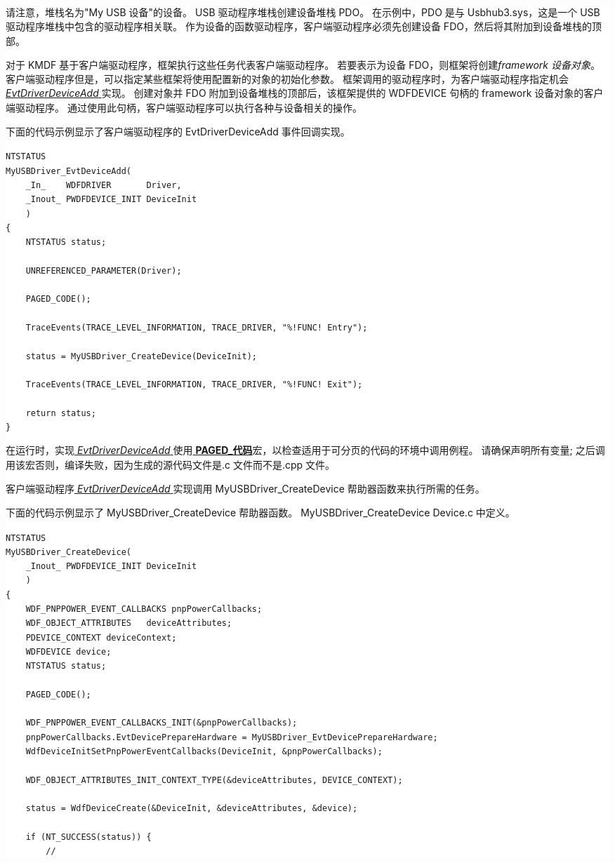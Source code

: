 请注意，堆栈名为"My USB 设备"的设备。 USB 驱动程序堆栈创建设备堆栈 PDO。 在示例中，PDO 是与 Usbhub3.sys，这是一个 USB 驱动程序堆栈中包含的驱动程序相关联。 作为设备的函数驱动程序，客户端驱动程序必须先创建设备 FDO，然后将其附加到设备堆栈的顶部。

对于 KMDF 基于客户端驱动程序，框架执行这些任务代表客户端驱动程序。 若要表示为设备 FDO，则框架将创建*framework 设备对象*。 客户端驱动程序但是，可以指定某些框架将使用配置新的对象的初始化参数。 框架调用的驱动程序时，为客户端驱动程序指定机会[ *EvtDriverDeviceAdd* ](https://docs.microsoft.com/windows-hardware/drivers/ddi/content/wdfdriver/nc-wdfdriver-evt_wdf_driver_device_add)实现。 创建对象并 FDO 附加到设备堆栈的顶部后，该框架提供的 WDFDEVICE 句柄的 framework 设备对象的客户端驱动程序。 通过使用此句柄，客户端驱动程序可以执行各种与设备相关的操作。

下面的代码示例显示了客户端驱动程序的 EvtDriverDeviceAdd 事件回调实现。

```ManagedCPlusPlus
NTSTATUS
MyUSBDriver_EvtDeviceAdd(
    _In_    WDFDRIVER       Driver,
    _Inout_ PWDFDEVICE_INIT DeviceInit
    )
{
    NTSTATUS status;

    UNREFERENCED_PARAMETER(Driver);

    PAGED_CODE();

    TraceEvents(TRACE_LEVEL_INFORMATION, TRACE_DRIVER, "%!FUNC! Entry");

    status = MyUSBDriver_CreateDevice(DeviceInit);

    TraceEvents(TRACE_LEVEL_INFORMATION, TRACE_DRIVER, "%!FUNC! Exit");

    return status;
}
```

在运行时，实现[ *EvtDriverDeviceAdd* ](https://docs.microsoft.com/windows-hardware/drivers/ddi/content/wdfdriver/nc-wdfdriver-evt_wdf_driver_device_add)使用[ **PAGED\_代码**](https://docs.microsoft.com/windows-hardware/drivers/kernel/mm-bad-pointer)宏，以检查适用于可分页的代码的环境中调用例程。 请确保声明所有变量; 之后调用该宏否则，编译失败，因为生成的源代码文件是.c 文件而不是.cpp 文件。

客户端驱动程序[ *EvtDriverDeviceAdd* ](https://docs.microsoft.com/windows-hardware/drivers/ddi/content/wdfdriver/nc-wdfdriver-evt_wdf_driver_device_add)实现调用 MyUSBDriver\_CreateDevice 帮助器函数来执行所需的任务。

下面的代码示例显示了 MyUSBDriver\_CreateDevice 帮助器函数。 MyUSBDriver\_CreateDevice Device.c 中定义。

```ManagedCPlusPlus
NTSTATUS
MyUSBDriver_CreateDevice(
    _Inout_ PWDFDEVICE_INIT DeviceInit
    )
{
    WDF_PNPPOWER_EVENT_CALLBACKS pnpPowerCallbacks;
    WDF_OBJECT_ATTRIBUTES   deviceAttributes;
    PDEVICE_CONTEXT deviceContext;
    WDFDEVICE device;
    NTSTATUS status;

    PAGED_CODE();

    WDF_PNPPOWER_EVENT_CALLBACKS_INIT(&pnpPowerCallbacks);
    pnpPowerCallbacks.EvtDevicePrepareHardware = MyUSBDriver_EvtDevicePrepareHardware;
    WdfDeviceInitSetPnpPowerEventCallbacks(DeviceInit, &pnpPowerCallbacks);

    WDF_OBJECT_ATTRIBUTES_INIT_CONTEXT_TYPE(&deviceAttributes, DEVICE_CONTEXT);

    status = WdfDeviceCreate(&DeviceInit, &deviceAttributes, &device);

    if (NT_SUCCESS(status)) {
        //
```